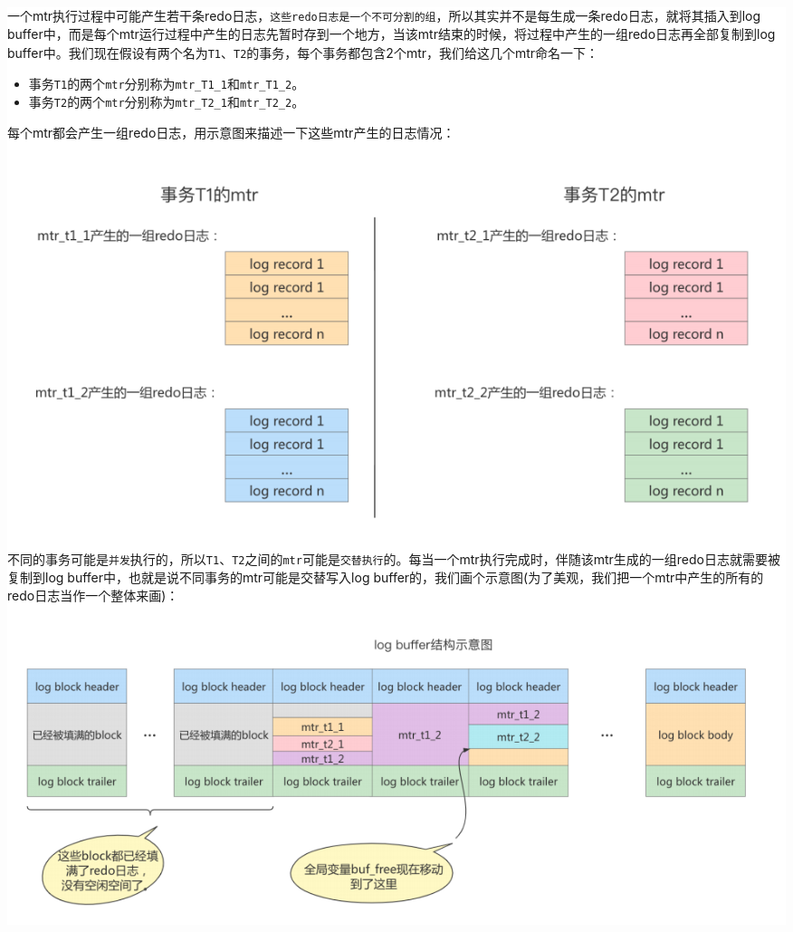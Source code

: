 一个mtr执行过程中可能产生若干条redo日志，`这些redo日志是一个不可分割的组`，所以其实并不是每生成一条redo日志，就将其插入到log buffer中，而是每个mtr运行过程中产生的日志先暂时存到一个地方，当该mtr结束的时候，将过程中产生的一组redo日志再全部复制到log buffer中。我们现在假设有两个名为`T1`、`T2`的事务，每个事务都包含2个mtr，我们给这几个mtr命名一下：

- 事务`T1`的两个`mtr`分别称为`mtr_T1_1`和`mtr_T1_2`。
- 事务`T2`的两个`mtr`分别称为`mtr_T2_1`和`mtr_T2_2`。

每个mtr都会产生一组redo日志，用示意图来描述一下这些mtr产生的日志情况：

![image-20220804194313522](02.03-MySQL-高级--事务篇.assets/image-20220804194313522.png)

不同的事务可能是`并发`执行的，所以`T1`、`T2`之间的`mtr`可能是`交替执行`的。每当一个mtr执行完成时，伴随该mtr生成的一组redo日志就需要被复制到log buffer中，也就是说不同事务的mtr可能是交替写入log buffer的，我们画个示意图(为了美观，我们把一个mtr中产生的所有的redo日志当作一个整体来画)：

![image-20220804194351424](02.03-MySQL-高级--事务篇.assets/image-20220804194351424.png)
